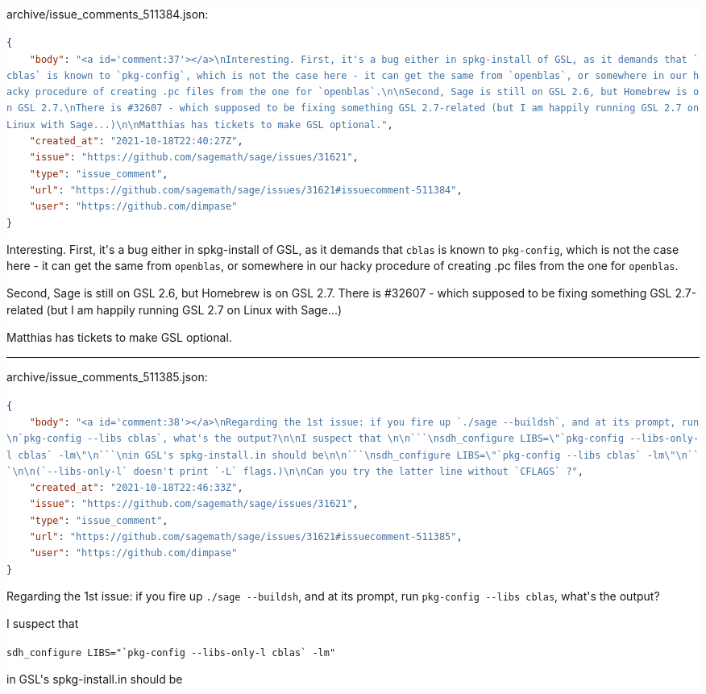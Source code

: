 archive/issue_comments_511384.json:
```json
{
    "body": "<a id='comment:37'></a>\nInteresting. First, it's a bug either in spkg-install of GSL, as it demands that `cblas` is known to `pkg-config`, which is not the case here - it can get the same from `openblas`, or somewhere in our hacky procedure of creating .pc files from the one for `openblas`.\n\nSecond, Sage is still on GSL 2.6, but Homebrew is on GSL 2.7.\nThere is #32607 - which supposed to be fixing something GSL 2.7-related (but I am happily running GSL 2.7 on Linux with Sage...)\n\nMatthias has tickets to make GSL optional.",
    "created_at": "2021-10-18T22:40:27Z",
    "issue": "https://github.com/sagemath/sage/issues/31621",
    "type": "issue_comment",
    "url": "https://github.com/sagemath/sage/issues/31621#issuecomment-511384",
    "user": "https://github.com/dimpase"
}
```

<a id='comment:37'></a>
Interesting. First, it's a bug either in spkg-install of GSL, as it demands that `cblas` is known to `pkg-config`, which is not the case here - it can get the same from `openblas`, or somewhere in our hacky procedure of creating .pc files from the one for `openblas`.

Second, Sage is still on GSL 2.6, but Homebrew is on GSL 2.7.
There is #32607 - which supposed to be fixing something GSL 2.7-related (but I am happily running GSL 2.7 on Linux with Sage...)

Matthias has tickets to make GSL optional.



---

archive/issue_comments_511385.json:
```json
{
    "body": "<a id='comment:38'></a>\nRegarding the 1st issue: if you fire up `./sage --buildsh`, and at its prompt, run\n`pkg-config --libs cblas`, what's the output?\n\nI suspect that \n\n```\nsdh_configure LIBS=\"`pkg-config --libs-only-l cblas` -lm\"\n```\nin GSL's spkg-install.in should be\n\n```\nsdh_configure LIBS=\"`pkg-config --libs cblas` -lm\"\n```\n\n(`--libs-only-l` doesn't print `-L` flags.)\n\nCan you try the latter line without `CFLAGS` ?",
    "created_at": "2021-10-18T22:46:33Z",
    "issue": "https://github.com/sagemath/sage/issues/31621",
    "type": "issue_comment",
    "url": "https://github.com/sagemath/sage/issues/31621#issuecomment-511385",
    "user": "https://github.com/dimpase"
}
```

<a id='comment:38'></a>
Regarding the 1st issue: if you fire up `./sage --buildsh`, and at its prompt, run
`pkg-config --libs cblas`, what's the output?

I suspect that 

```
sdh_configure LIBS="`pkg-config --libs-only-l cblas` -lm"
```
in GSL's spkg-install.in should be
